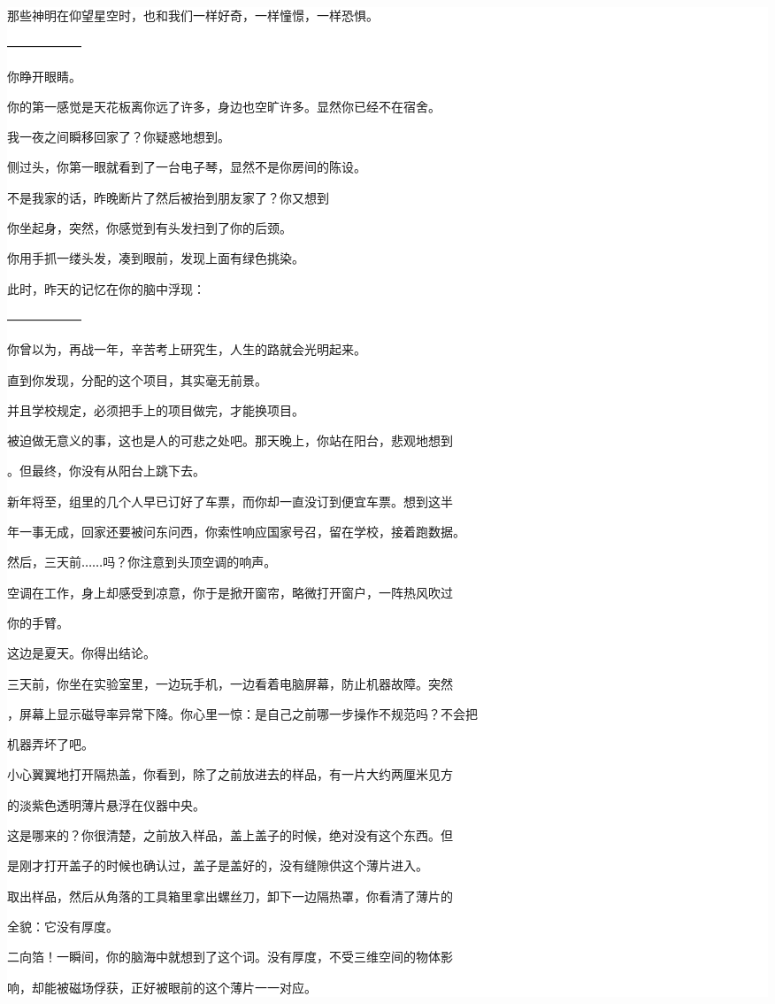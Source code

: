 那些神明在仰望星空时，也和我们一样好奇，一样憧憬，一样恐惧。

——————

你睁开眼睛。

你的第一感觉是天花板离你远了许多，身边也空旷许多。显然你已经不在宿舍。

我一夜之间瞬移回家了？你疑惑地想到。

侧过头，你第一眼就看到了一台电子琴，显然不是你房间的陈设。

不是我家的话，昨晚断片了然后被抬到朋友家了？你又想到

你坐起身，突然，你感觉到有头发扫到了你的后颈。

你用手抓一缕头发，凑到眼前，发现上面有绿色挑染。

此时，昨天的记忆在你的脑中浮现：

——————

你曾以为，再战一年，辛苦考上研究生，人生的路就会光明起来。

直到你发现，分配的这个项目，其实毫无前景。

并且学校规定，必须把手上的项目做完，才能换项目。

被迫做无意义的事，这也是人的可悲之处吧。那天晚上，你站在阳台，悲观地想到

。但最终，你没有从阳台上跳下去。

新年将至，组里的几个人早已订好了车票，而你却一直没订到便宜车票。想到这半

年一事无成，回家还要被问东问西，你索性响应国家号召，留在学校，接着跑数据。

然后，三天前……吗？你注意到头顶空调的响声。

空调在工作，身上却感受到凉意，你于是掀开窗帘，略微打开窗户，一阵热风吹过

你的手臂。

这边是夏天。你得出结论。

三天前，你坐在实验室里，一边玩手机，一边看着电脑屏幕，防止机器故障。突然

，屏幕上显示磁导率异常下降。你心里一惊：是自己之前哪一步操作不规范吗？不会把

机器弄坏了吧。

小心翼翼地打开隔热盖，你看到，除了之前放进去的样品，有一片大约两厘米见方

的淡紫色透明薄片悬浮在仪器中央。

这是哪来的？你很清楚，之前放入样品，盖上盖子的时候，绝对没有这个东西。但

是刚才打开盖子的时候也确认过，盖子是盖好的，没有缝隙供这个薄片进入。

取出样品，然后从角落的工具箱里拿出螺丝刀，卸下一边隔热罩，你看清了薄片的

全貌：它没有厚度。

二向箔！一瞬间，你的脑海中就想到了这个词。没有厚度，不受三维空间的物体影

响，却能被磁场俘获，正好被眼前的这个薄片一一对应。
